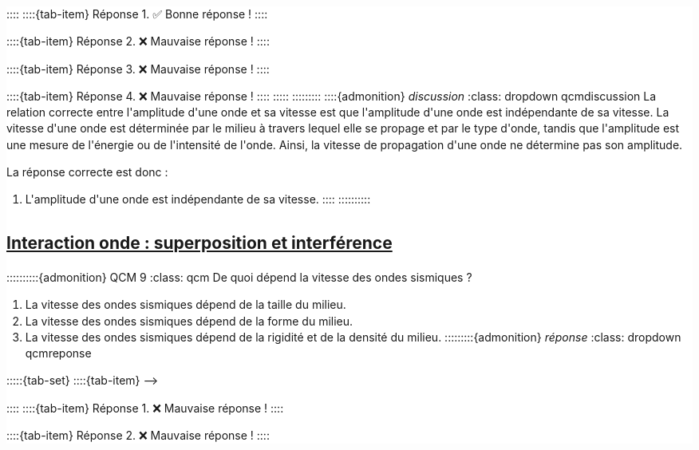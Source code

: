 
::::
::::{tab-item} Réponse 1.
✅ Bonne réponse !
::::

::::{tab-item} Réponse 2.
❌ Mauvaise réponse !
::::

::::{tab-item} Réponse 3.
❌ Mauvaise réponse !
::::

::::{tab-item} Réponse 4.
❌ Mauvaise réponse !
::::
:::::
:::::::::
::::{admonition} *discussion*
:class: dropdown qcmdiscussion
La relation correcte entre l'amplitude d'une onde et sa vitesse est que l'amplitude d'une onde est indépendante de sa vitesse. La vitesse d'une onde est déterminée par le milieu à travers lequel elle se propage et par le type d'onde, tandis que l'amplitude est une mesure de l'énergie ou de l'intensité de l'onde. Ainsi, la vitesse de propagation d'une onde ne détermine pas son amplitude.

La réponse correcte est donc :

1. L'amplitude d'une onde est indépendante de sa vitesse.
::::
::::::::::


## [Interaction onde : superposition et interférence](sect:interaction)

::::::::::{admonition} QCM 9
:class: qcm
De quoi dépend la vitesse des ondes sismiques ?

1. La vitesse des ondes sismiques dépend de la taille du milieu.
2. La vitesse des ondes sismiques dépend de la forme du milieu.
3. La vitesse des ondes sismiques dépend de la rigidité et de la densité du milieu.
:::::::::{admonition} *réponse*
:class: dropdown qcmreponse


:::::{tab-set}
::::{tab-item} -->


::::
::::{tab-item} Réponse 1.
❌ Mauvaise réponse !
::::

::::{tab-item} Réponse 2.
❌ Mauvaise réponse !
::::
